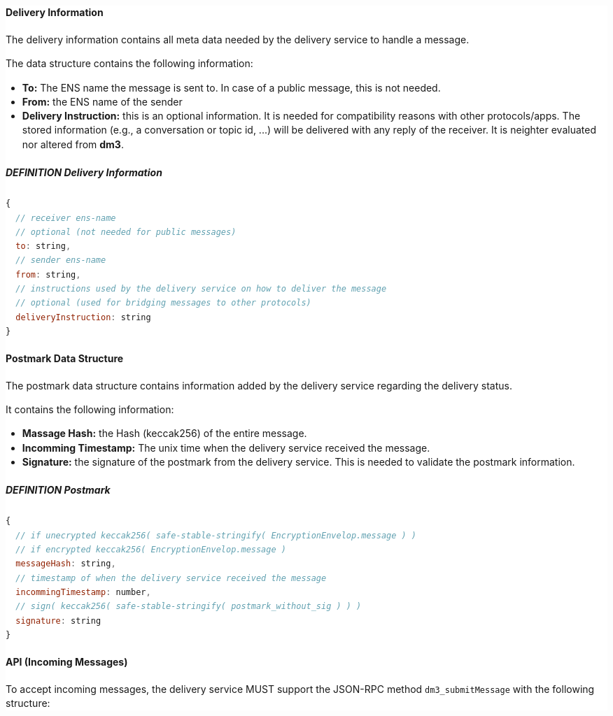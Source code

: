 #### Delivery Information

The delivery information contains all meta data needed by the delivery service to handle a message.

The data structure contains the following information:

* **To:** The ENS name the message is sent to. In case of a public message, this is not needed.
* **From:** the ENS name of the sender
* **Delivery Instruction:** this is an optional information. It is needed for compatibility reasons with other protocols/apps. The stored information (e.g., a conversation or topic id, ...) will be delivered with any reply of the receiver. It is neighter evaluated nor altered from **dm3**.

##### DEFINITION Delivery Information

```JavaScript
{
  // receiver ens-name
  // optional (not needed for public messages)
  to: string,
  // sender ens-name
  from: string,
  // instructions used by the delivery service on how to deliver the message
  // optional (used for bridging messages to other protocols)
  deliveryInstruction: string
}
```

#### Postmark Data Structure

The postmark data structure contains information added by the delivery service regarding the delivery status.

It contains the following information:

* **Massage Hash:** the Hash (keccak256) of the entire message.
* **Incomming Timestamp:** The unix time when the delivery service received the message.
* **Signature:** the signature of the postmark from the delivery service. This is needed to validate the postmark information.

##### DEFINITION Postmark

```JavaScript
{
  // if unecrypted keccak256( safe-stable-stringify( EncryptionEnvelop.message ) ) 
  // if encrypted keccak256( EncryptionEnvelop.message ) 
  messageHash: string,
  // timestamp of when the delivery service received the message
  incommingTimestamp: number,
  // sign( keccak256( safe-stable-stringify( postmark_without_sig ) ) )
  signature: string
}
```

#### API (Incoming Messages)

To accept incoming messages, the delivery service MUST support the JSON-RPC method `dm3_submitMessage` with the following structure:
